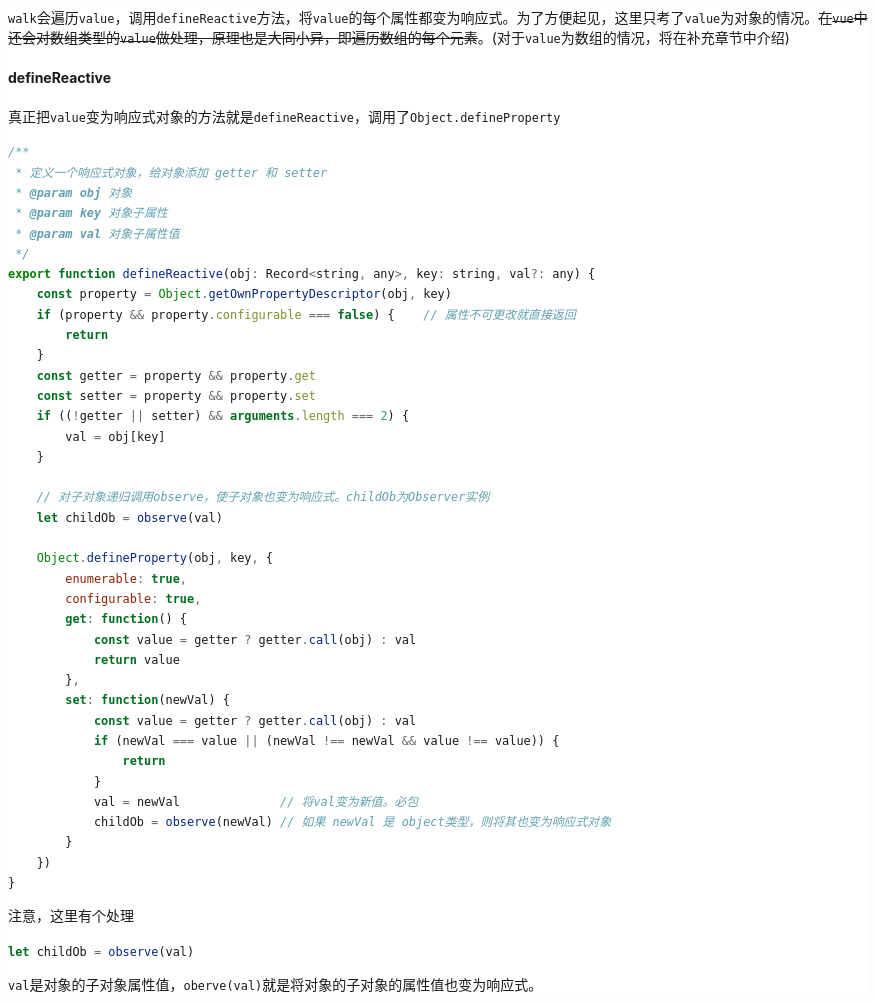`walk`会遍历`value`，调用`defineReactive`方法，将`value`的每个属性都变为响应式。为了方便起见，这里只考了`value`为对象的情况。~~在`vue`中还会对数组类型的`value`做处理，原理也是大同小异，即遍历数组的每个元素~~。(对于`value`为数组的情况，将在补充章节中介绍)

#### defineReactive

真正把`value`变为响应式对象的方法就是`defineReactive`，调用了`Object.defineProperty`

```js
/**
 * 定义一个响应式对象，给对象添加 getter 和 setter
 * @param obj 对象
 * @param key 对象子属性
 * @param val 对象子属性值
 */
export function defineReactive(obj: Record<string, any>, key: string, val?: any) {
    const property = Object.getOwnPropertyDescriptor(obj, key)
    if (property && property.configurable === false) {    // 属性不可更改就直接返回
        return
    }
    const getter = property && property.get
    const setter = property && property.set
    if ((!getter || setter) && arguments.length === 2) {
        val = obj[key]
    }
    
  	// 对子对象递归调用observe，使子对象也变为响应式。childOb为Observer实例
    let childOb = observe(val) 
    
    Object.defineProperty(obj, key, {
        enumerable: true,
        configurable: true,
        get: function() {
            const value = getter ? getter.call(obj) : val
            return value
        },
        set: function(newVal) {
            const value = getter ? getter.call(obj) : val
            if (newVal === value || (newVal !== newVal && value !== value)) {
                return
            }
            val = newVal              // 将val变为新值。必包
            childOb = observe(newVal) // 如果 newVal 是 object类型，则将其也变为响应式对象
        }
    })     
}
```

注意，这里有个处理

```ts
let childOb = observe(val) 
```

`val`是对象的子对象属性值，`oberve(val)`就是将对象的子对象的属性值也变为响应式。
